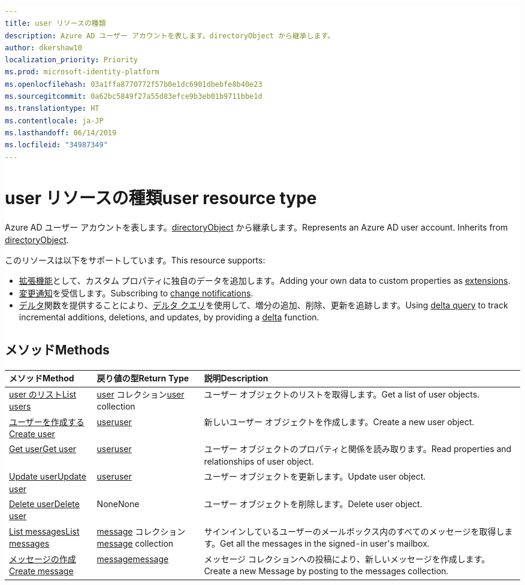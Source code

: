 ```yaml
---
title: user リソースの種類
description: Azure AD ユーザー アカウントを表します。directoryObject から継承します。
author: dkershaw10
localization_priority: Priority
ms.prod: microsoft-identity-platform
ms.openlocfilehash: 03a1ffa8770772f57b0e1dc6901dbebfe8b40e23
ms.sourcegitcommit: 0a62bc5849f27a55d83efce9b3eb01b9711bbe1d
ms.translationtype: HT
ms.contentlocale: ja-JP
ms.lasthandoff: 06/14/2019
ms.locfileid: "34987349"
---
```

# <a name="user-resource-type"></a><span data-ttu-id="97fe6-104">user リソースの種類</span><span class="sxs-lookup"><span data-stu-id="97fe6-104">user resource type</span></span>

<span data-ttu-id="97fe6-p102">Azure AD ユーザー アカウントを表します。[directoryObject](directoryobject.md) から継承します。</span><span class="sxs-lookup"><span data-stu-id="97fe6-p102">Represents an Azure AD user account. Inherits from [directoryObject](directoryobject.md).</span></span>

<span data-ttu-id="97fe6-107">このリソースは以下をサポートしています。</span><span class="sxs-lookup"><span data-stu-id="97fe6-107">This resource supports:</span></span>

- <span data-ttu-id="97fe6-108">[拡張機能](/graph/extensibility-overview)として、カスタム プロパティに独自のデータを追加します。</span><span class="sxs-lookup"><span data-stu-id="97fe6-108">Adding your own data to custom properties as [extensions](/graph/extensibility-overview).</span></span>
- <span data-ttu-id="97fe6-109">[変更通知](/graph/webhooks)を受信します。</span><span class="sxs-lookup"><span data-stu-id="97fe6-109">Subscribing to [change notifications](/graph/webhooks).</span></span>
- <span data-ttu-id="97fe6-110">[デルタ](../api/user-delta.md)関数を提供することにより、[デルタ クエリ](/graph/delta-query-overview)を使用して、増分の追加、削除、更新を追跡します。</span><span class="sxs-lookup"><span data-stu-id="97fe6-110">Using [delta query](/graph/delta-query-overview) to track incremental additions, deletions, and updates, by providing a [delta](../api/user-delta.md) function.</span></span>

## <a name="methods"></a><span data-ttu-id="97fe6-111">メソッド</span><span class="sxs-lookup"><span data-stu-id="97fe6-111">Methods</span></span>

| <span data-ttu-id="97fe6-112">メソッド</span><span class="sxs-lookup"><span data-stu-id="97fe6-112">Method</span></span>       | <span data-ttu-id="97fe6-113">戻り値の型</span><span class="sxs-lookup"><span data-stu-id="97fe6-113">Return Type</span></span>  |<span data-ttu-id="97fe6-114">説明</span><span class="sxs-lookup"><span data-stu-id="97fe6-114">Description</span></span>|
|:---------------|:--------|:----------|
|[<span data-ttu-id="97fe6-115">user のリスト</span><span class="sxs-lookup"><span data-stu-id="97fe6-115">List users</span></span>](../api/user-list.md) |<span data-ttu-id="97fe6-116">[user](user.md) コレクション</span><span class="sxs-lookup"><span data-stu-id="97fe6-116">[user](user.md) collection</span></span>| <span data-ttu-id="97fe6-117">ユーザー オブジェクトのリストを取得します。</span><span class="sxs-lookup"><span data-stu-id="97fe6-117">Get a list of user objects.</span></span>|
|[<span data-ttu-id="97fe6-118">ユーザーを作成する</span><span class="sxs-lookup"><span data-stu-id="97fe6-118">Create user</span></span>](../api/user-post-users.md) |[<span data-ttu-id="97fe6-119">user</span><span class="sxs-lookup"><span data-stu-id="97fe6-119">user</span></span>](user.md)| <span data-ttu-id="97fe6-120">新しいユーザー オブジェクトを作成します。</span><span class="sxs-lookup"><span data-stu-id="97fe6-120">Create a new user object.</span></span>|
|[<span data-ttu-id="97fe6-121">Get user</span><span class="sxs-lookup"><span data-stu-id="97fe6-121">Get user</span></span>](../api/user-get.md) | [<span data-ttu-id="97fe6-122">user</span><span class="sxs-lookup"><span data-stu-id="97fe6-122">user</span></span>](user.md) |<span data-ttu-id="97fe6-123">ユーザー オブジェクトのプロパティと関係を読み取ります。</span><span class="sxs-lookup"><span data-stu-id="97fe6-123">Read properties and relationships of user object.</span></span>|
|[<span data-ttu-id="97fe6-124">Update user</span><span class="sxs-lookup"><span data-stu-id="97fe6-124">Update user</span></span>](../api/user-update.md) | [<span data-ttu-id="97fe6-125">user</span><span class="sxs-lookup"><span data-stu-id="97fe6-125">user</span></span>](user.md) |<span data-ttu-id="97fe6-126">ユーザー オブジェクトを更新します。</span><span class="sxs-lookup"><span data-stu-id="97fe6-126">Update user object.</span></span> |
|[<span data-ttu-id="97fe6-127">Delete user</span><span class="sxs-lookup"><span data-stu-id="97fe6-127">Delete user</span></span>](../api/user-delete.md) | <span data-ttu-id="97fe6-128">None</span><span class="sxs-lookup"><span data-stu-id="97fe6-128">None</span></span> |<span data-ttu-id="97fe6-129">ユーザー オブジェクトを削除します。</span><span class="sxs-lookup"><span data-stu-id="97fe6-129">Delete user object.</span></span> |
|[<span data-ttu-id="97fe6-130">List messages</span><span class="sxs-lookup"><span data-stu-id="97fe6-130">List messages</span></span>](../api/user-list-messages.md) |<span data-ttu-id="97fe6-131">[message](message.md) コレクション</span><span class="sxs-lookup"><span data-stu-id="97fe6-131">[message](message.md) collection</span></span>| <span data-ttu-id="97fe6-132">サインインしているユーザーのメールボックス内のすべてのメッセージを取得します。</span><span class="sxs-lookup"><span data-stu-id="97fe6-132">Get all the messages in the signed-in user's mailbox.</span></span>|
|[<span data-ttu-id="97fe6-133">メッセージの作成</span><span class="sxs-lookup"><span data-stu-id="97fe6-133">Create message</span></span>](../api/user-post-messages.md) |[<span data-ttu-id="97fe6-134">message</span><span class="sxs-lookup"><span data-stu-id="97fe6-134">message</span></span>](message.md)| <span data-ttu-id="97fe6-135">メッセージ コレクションへの投稿により、新しいメッセージを作成します。</span><span class="sxs-lookup"><span data-stu-id="97fe6-135">Create a new Message by posting to the messages collection.</span></span>|